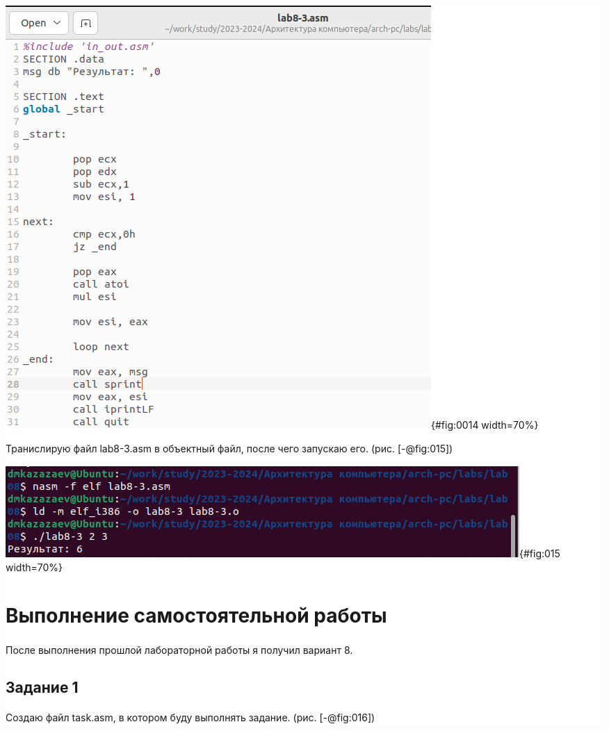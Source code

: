 ![Редактирование файла lab8-1.asm](image/14.png){#fig:0014 width=70%}

Транислирую файл lab8-3.asm в объектный файл, после чего запускаю его. (рис. [-@fig:015])

![Трансляция и запуск файла lab8-3.asm](image/15.png){#fig:015 width=70%}

# Выполнение самостоятельной работы

После выполнения прошлой лабораторной работы я получил вариант 8.

## Задание 1

Создаю файл task.asm, в котором буду выполнять задание. (рис. [-@fig:016])

